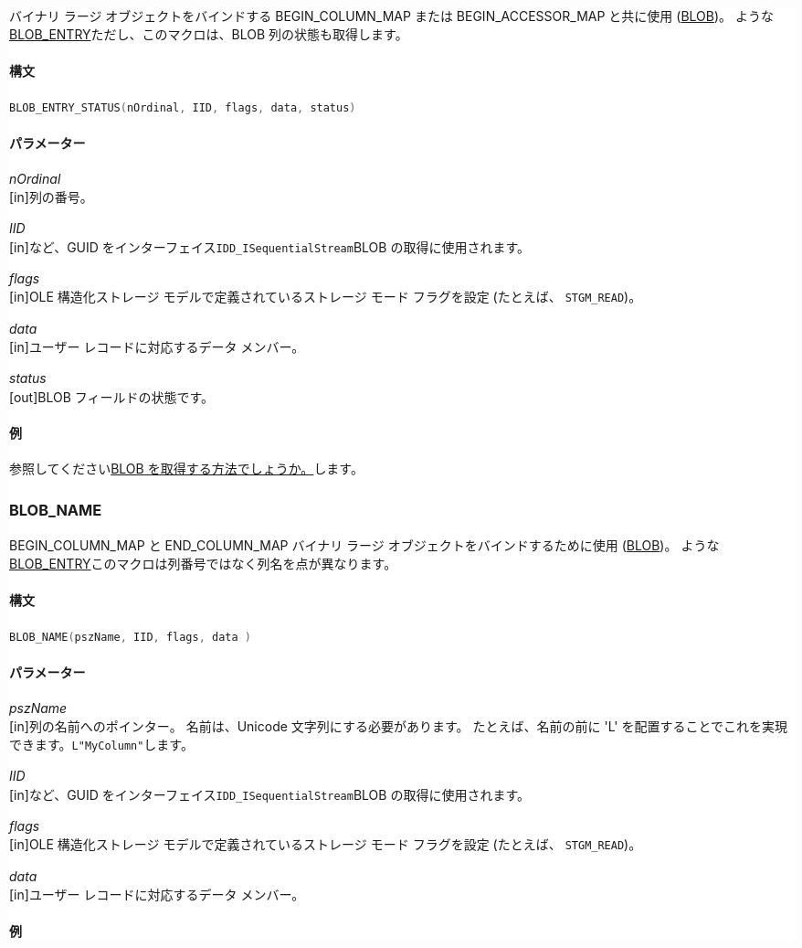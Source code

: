 バイナリ ラージ オブジェクトをバインドする BEGIN_COLUMN_MAP または BEGIN_ACCESSOR_MAP と共に使用 ([BLOB](https://docs.microsoft.com/previous-versions/windows/desktop/ms711511(v=vs.85)))。 ような[BLOB_ENTRY](../../data/oledb/blob-entry.md)ただし、このマクロは、BLOB 列の状態も取得します。

#### <a name="syntax"></a>構文

```cpp
BLOB_ENTRY_STATUS(nOrdinal, IID, flags, data, status)
```

#### <a name="parameters"></a>パラメーター

*nOrdinal*<br/>
[in]列の番号。

*IID*<br/>
[in]など、GUID をインターフェイス`IDD_ISequentialStream`BLOB の取得に使用されます。

*flags*<br/>
[in]OLE 構造化ストレージ モデルで定義されているストレージ モード フラグを設定 (たとえば、 `STGM_READ`)。

*data*<br/>
[in]ユーザー レコードに対応するデータ メンバー。

*status*<br/>
[out]BLOB フィールドの状態です。

#### <a name="example"></a>例

参照してください[BLOB を取得する方法でしょうか。](../../data/oledb/retrieving-a-blob.md)します。

### <a name="blob_name"></a> BLOB_NAME

BEGIN_COLUMN_MAP と END_COLUMN_MAP バイナリ ラージ オブジェクトをバインドするために使用 ([BLOB](https://docs.microsoft.com/previous-versions/windows/desktop/ms711511(v=vs.85)))。 ような[BLOB_ENTRY](../../data/oledb/blob-entry.md)このマクロは列番号ではなく列名を点が異なります。

#### <a name="syntax"></a>構文

```cpp
BLOB_NAME(pszName, IID, flags, data )
```

#### <a name="parameters"></a>パラメーター

*pszName*<br/>
[in]列の名前へのポインター。 名前は、Unicode 文字列にする必要があります。 たとえば、名前の前に 'L' を配置することでこれを実現できます。`L"MyColumn"`します。

*IID*<br/>
[in]など、GUID をインターフェイス`IDD_ISequentialStream`BLOB の取得に使用されます。

*flags*<br/>
[in]OLE 構造化ストレージ モデルで定義されているストレージ モード フラグを設定 (たとえば、 `STGM_READ`)。

*data*<br/>
[in]ユーザー レコードに対応するデータ メンバー。

#### <a name="example"></a>例
